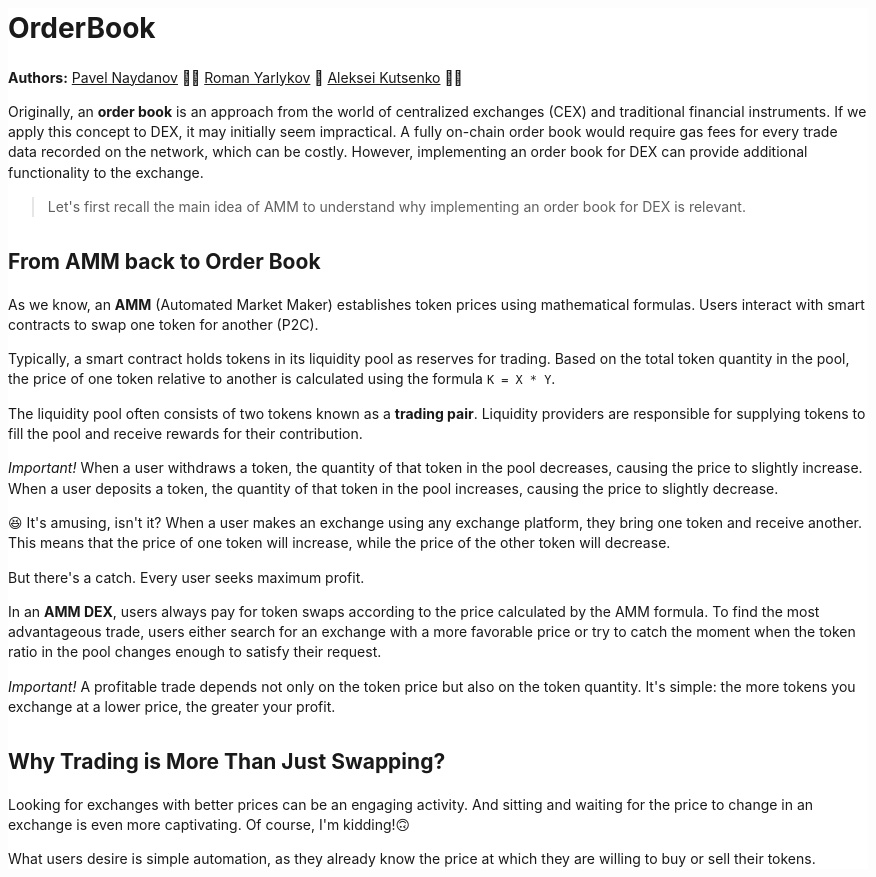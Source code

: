 # OrderBook

**Authors:**
[Pavel Naydanov](https://github.com/PavelNaydanov) 🕵️‍♂️
[Roman Yarlykov](https://github.com/rlkvrv) 🧐
[Aleksei Kutsenko](https://github.com/bimkon144) 👨‍💻

Originally, an **order book** is an approach from the world of centralized exchanges (CEX) and traditional financial instruments. If we apply this concept to DEX, it may initially seem impractical. A fully on-chain order book would require gas fees for every trade data recorded on the network, which can be costly. However, implementing an order book for DEX can provide additional functionality to the exchange.

> Let's first recall the main idea of AMM to understand why implementing an order book for DEX is relevant.

## From AMM back to Order Book

As we know, an **AMM** (Automated Market Maker) establishes token prices using mathematical formulas. Users interact with smart contracts to swap one token for another (P2C).

Typically, a smart contract holds tokens in its liquidity pool as reserves for trading. Based on the total token quantity in the pool, the price of one token relative to another is calculated using the formula `K = X * Y`.

The liquidity pool often consists of two tokens known as a **trading pair**. Liquidity providers are responsible for supplying tokens to fill the pool and receive rewards for their contribution.

_Important!_ When a user withdraws a token, the quantity of that token in the pool decreases, causing the price to slightly increase. When a user deposits a token, the quantity of that token in the pool increases, causing the price to slightly decrease.

😆 It's amusing, isn't it? When a user makes an exchange using any exchange platform, they bring one token and receive another. This means that the price of one token will increase, while the price of the other token will decrease.

But there's a catch. Every user seeks maximum profit.

In an **AMM DEX**, users always pay for token swaps according to the price calculated by the AMM formula. To find the most advantageous trade, users either search for an exchange with a more favorable price or try to catch the moment when the token ratio in the pool changes enough to satisfy their request.

_Important!_ A profitable trade depends not only on the token price but also on the token quantity. It's simple: the more tokens you exchange at a lower price, the greater your profit.

## Why Trading is More Than Just Swapping?

Looking for exchanges with better prices can be an engaging activity. And sitting and waiting for the price to change in an exchange is even more captivating. Of course, I'm kidding!🙃

What users desire is simple automation, as they already know the price at which they are willing to buy or sell their tokens.

